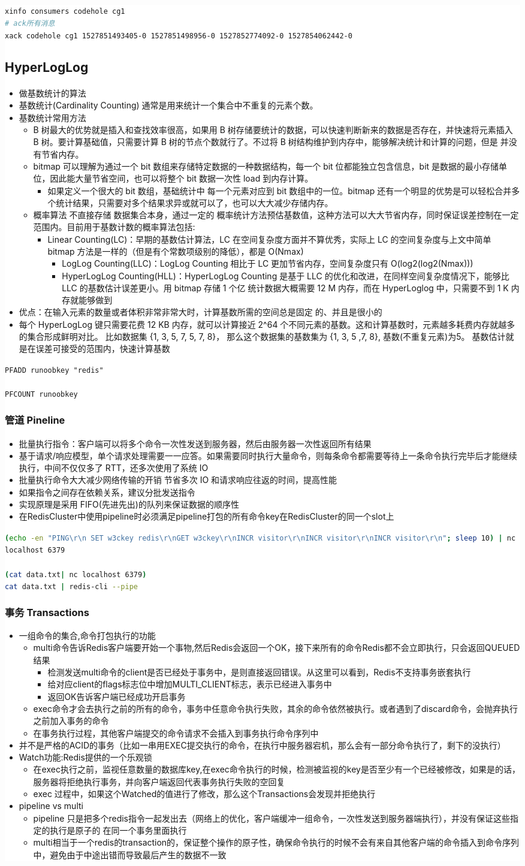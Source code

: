 ```sh
xinfo consumers codehole cg1
# ack所有消息
xack codehole cg1 1527851493405-0 1527851498956-0 1527852774092-0 1527854062442-0
```

## HyperLogLog

* 做基数统计的算法
* 基数统计(Cardinality Counting) 通常是用来统计一个集合中不重复的元素个数。
* 基数统计常用方法
  - B 树最大的优势就是插入和查找效率很高，如果用 B 树存储要统计的数据，可以快速判断新来的数据是否存在，并快速将元素插入 B 树。要计算基础值，只需要计算 B 树的节点个数就行了。不过将 B 树结构维护到内存中，能够解决统计和计算的问题，但是 并没有节省内存。
  - bitmap 可以理解为通过一个 bit 数组来存储特定数据的一种数据结构，每一个 bit 位都能独立包含信息，bit 是数据的最小存储单位，因此能大量节省空间，也可以将整个 bit 数据一次性 load 到内存计算。
    + 如果定义一个很大的 bit 数组，基础统计中 每一个元素对应到 bit 数组中的一位。bitmap 还有一个明显的优势是可以轻松合并多个统计结果，只需要对多个结果求异或就可以了，也可以大大减少存储内存。
  - 概率算法 不直接存储 数据集合本身，通过一定的 概率统计方法预估基数值，这种方法可以大大节省内存，同时保证误差控制在一定范围内。目前用于基数计数的概率算法包括:
    + Linear Counting(LC)：早期的基数估计算法，LC 在空间复杂度方面并不算优秀，实际上 LC 的空间复杂度与上文中简单 bitmap 方法是一样的（但是有个常数项级别的降低），都是 O(Nmax)
      + LogLog Counting(LLC)：LogLog Counting 相比于 LC 更加节省内存，空间复杂度只有 O(log2(log2(Nmax)))
      + HyperLogLog Counting(HLL)：HyperLogLog Counting 是基于 LLC 的优化和改进，在同样空间复杂度情况下，能够比 LLC 的基数估计误差更小。用 bitmap 存储 1 个亿 统计数据大概需要 12 M 内存，而在 HyperLoglog 中，只需要不到 1 K 内存就能够做到
* 优点：在输入元素的数量或者体积非常非常大时，计算基数所需的空间总是固定 的、并且是很小的
* 每个 HyperLogLog 键只需要花费 12 KB 内存，就可以计算接近 2^64 个不同元素的基数。这和计算基数时，元素越多耗费内存就越多的集合形成鲜明对比。 比如数据集 {1, 3, 5, 7, 5, 7, 8}， 那么这个数据集的基数集为 {1, 3, 5 ,7, 8}, 基数(不重复元素)为5。 基数估计就是在误差可接受的范围内，快速计算基数

```
PFADD runoobkey "redis"

PFCOUNT runoobkey
```

### 管道 Pineline

* 批量执行指令：客户端可以将多个命令一次性发送到服务器，然后由服务器一次性返回所有结果
* 基于请求/响应模型，单个请求处理需要一一应答。如果需要同时执行大量命令，则每条命令都需要等待上一条命令执行完毕后才能继续执行，中间不仅仅多了 RTT，还多次使用了系统 IO
* 批量执行命令大大减少网络传输的开销 节省多次 IO 和请求响应往返的时间，提高性能
* 如果指令之间存在依赖关系，建议分批发送指令
* 实现原理是采用 FIFO(先进先出)的队列来保证数据的顺序性
* 在RedisCluster中使用pipeline时必须满足pipeline打包的所有命令key在RedisCluster的同一个slot上

```sh
(echo -en "PING\r\n SET w3ckey redis\r\nGET w3ckey\r\nINCR visitor\r\nINCR visitor\r\nINCR visitor\r\n"; sleep 10) | nc localhost 6379

(cat data.txt| nc localhost 6379)
cat data.txt | redis-cli --pipe
```

### 事务 Transactions

* 一组命令的集合,命令打包执行的功能
  - multi命令告诉Redis客户端要开始一个事物,然后Redis会返回一个OK，接下来所有的命令Redis都不会立即执行，只会返回QUEUED结果
    + 检测发送multi命令的client是否已经处于事务中，是则直接返回错误。从这里可以看到，Redis不支持事务嵌套执行
    + 给对应client的flags标志位中增加MULTI_CLIENT标志，表示已经进入事务中
    + 返回OK告诉客户端已经成功开启事务
  - exec命令才会去执行之前的所有的命令，事务中任意命令执行失败，其余的命令依然被执行。或者遇到了discard命令，会抛弃执行之前加入事务的命令
  - 在事务执行过程，其他客户端提交的命令请求不会插入到事务执行命令序列中
* 并不是严格的ACID的事务（比如一串用EXEC提交执行的命令，在执行中服务器宕机，那么会有一部分命令执行了，剩下的没执行）
* Watch功能:Redis提供的一个乐观锁
  - 在exec执行之前，监视任意数量的数据库key,在exec命令执行的时候，检测被监视的key是否至少有一个已经被修改，如果是的话，服务器将拒绝执行事务，并向客户端返回代表事务执行失败的空回复
  - exec 过程中，如果这个Watched的值进行了修改，那么这个Transactions会发现并拒绝执行
* pipeline vs multi
  - pipeline 只是把多个redis指令一起发出去（网络上的优化，客户端缓冲一组命令，一次性发送到服务器端执行），并没有保证这些指定的执行是原子的 在同一个事务里面执行
  - multi相当于一个redis的transaction的，保证整个操作的原子性，确保命令执行的时候不会有来自其他客户端的命令插入到命令序列中，避免由于中途出错而导致最后产生的数据不一致